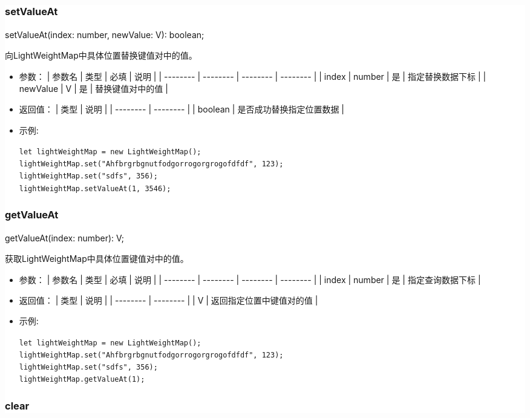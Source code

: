 
### setValueAt

setValueAt(index: number, newValue: V): boolean;

向LightWeightMap中具体位置替换键值对中的值。

- 参数：
  | 参数名 | 类型 | 必填 | 说明 |
  | -------- | -------- | -------- | -------- |
  | index | number | 是 | 指定替换数据下标 |
  | newValue | V | 是 | 替换键值对中的值 |

- 返回值：
  | 类型 | 说明 |
  | -------- | -------- |
  | boolean | 是否成功替换指定位置数据 |

- 示例:
  ```
  let lightWeightMap = new LightWeightMap();
  lightWeightMap.set("Ahfbrgrbgnutfodgorrogorgrogofdfdf", 123);
  lightWeightMap.set("sdfs", 356);
  lightWeightMap.setValueAt(1, 3546);
  ```


### getValueAt

getValueAt(index: number): V;

获取LightWeightMap中具体位置键值对中的值。

- 参数：
  | 参数名 | 类型 | 必填 | 说明 |
  | -------- | -------- | -------- | -------- |
  | index | number | 是 | 指定查询数据下标 |

- 返回值：
  | 类型 | 说明 |
  | -------- | -------- |
  | V | 返回指定位置中键值对的值 |

- 示例:
  ```
  let lightWeightMap = new LightWeightMap();
  lightWeightMap.set("Ahfbrgrbgnutfodgorrogorgrogofdfdf", 123);
  lightWeightMap.set("sdfs", 356);
  lightWeightMap.getValueAt(1);
  ```


### clear
